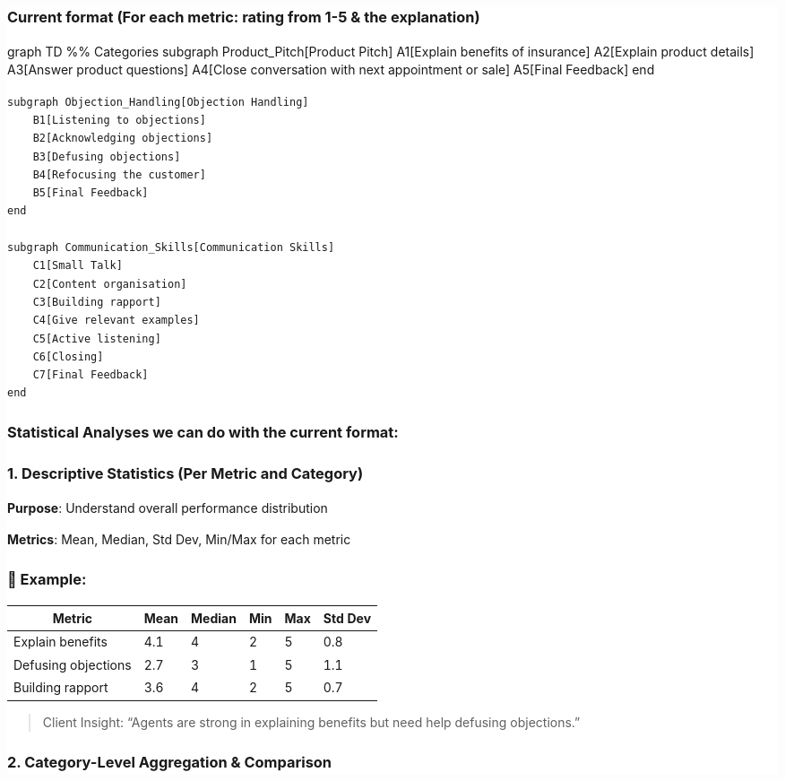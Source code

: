 ### Current format (For each metric: rating from 1-5 & the explanation)

graph TD
    %% Categories
    subgraph Product_Pitch[Product Pitch]
        A1[Explain benefits of insurance]
        A2[Explain product details]
        A3[Answer product questions]
        A4[Close conversation with next appointment or sale]
        A5[Final Feedback]
    end

    subgraph Objection_Handling[Objection Handling]
        B1[Listening to objections]
        B2[Acknowledging objections]
        B3[Defusing objections]
        B4[Refocusing the customer]
        B5[Final Feedback]
    end

    subgraph Communication_Skills[Communication Skills]
        C1[Small Talk]
        C2[Content organisation]
        C3[Building rapport]
        C4[Give relevant examples]
        C5[Active listening]
        C6[Closing]
        C7[Final Feedback]
    end
### Statistical Analyses we can do with the current format:

### 1. **Descriptive Statistics (Per Metric and Category)**

**Purpose**: Understand overall performance distribution

**Metrics**: Mean, Median, Std Dev, Min/Max for each metric

### 🧪 Example:

| Metric | Mean | Median | Min | Max | Std Dev |
| --- | --- | --- | --- | --- | --- |
| Explain benefits | 4.1 | 4 | 2 | 5 | 0.8 |
| Defusing objections | 2.7 | 3 | 1 | 5 | 1.1 |
| Building rapport | 3.6 | 4 | 2 | 5 | 0.7 |

> Client Insight: “Agents are strong in explaining benefits but need help defusing objections.”
> 

### 2. **Category-Level Aggregation & Comparison**
